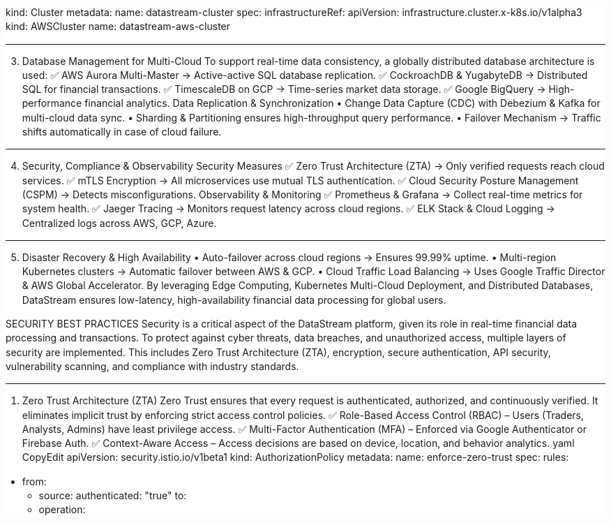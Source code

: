 kind: Cluster
metadata:
  name: datastream-cluster
spec:
  infrastructureRef:
    apiVersion: infrastructure.cluster.x-k8s.io/v1alpha3
    kind: AWSCluster
    name: datastream-aws-cluster
________________________________________
3. Database Management for Multi-Cloud
To support real-time data consistency, a globally distributed database architecture is used:
✅ AWS Aurora Multi-Master → Active-active SQL database replication.
✅ CockroachDB & YugabyteDB → Distributed SQL for financial transactions.
✅ TimescaleDB on GCP → Time-series market data storage.
✅ Google BigQuery → High-performance financial analytics.
Data Replication & Synchronization
•	Change Data Capture (CDC) with Debezium & Kafka for multi-cloud data sync.
•	Sharding & Partitioning ensures high-throughput query performance.
•	Failover Mechanism → Traffic shifts automatically in case of cloud failure.
________________________________________
4. Security, Compliance & Observability
Security Measures
✅ Zero Trust Architecture (ZTA) → Only verified requests reach cloud services.
✅ mTLS Encryption → All microservices use mutual TLS authentication.
✅ Cloud Security Posture Management (CSPM) → Detects misconfigurations.
Observability & Monitoring
✅ Prometheus & Grafana → Collect real-time metrics for system health.
✅ Jaeger Tracing → Monitors request latency across cloud regions.
✅ ELK Stack & Cloud Logging → Centralized logs across AWS, GCP, Azure.
________________________________________
5. Disaster Recovery & High Availability
•	Auto-failover across cloud regions → Ensures 99.99% uptime.
•	Multi-region Kubernetes clusters → Automatic failover between AWS & GCP.
•	Cloud Traffic Load Balancing → Uses Google Traffic Director & AWS Global Accelerator.
By leveraging Edge Computing, Kubernetes Multi-Cloud Deployment, and Distributed Databases, DataStream ensures low-latency, high-availability financial data processing for global users. 


SECURITY BEST PRACTICES
Security is a critical aspect of the DataStream platform, given its role in real-time financial data processing and transactions. To protect against cyber threats, data breaches, and unauthorized access, multiple layers of security are implemented. This includes Zero Trust Architecture (ZTA), encryption, secure authentication, API security, vulnerability scanning, and compliance with industry standards.
________________________________________
1. Zero Trust Architecture (ZTA)
Zero Trust ensures that every request is authenticated, authorized, and continuously verified. It eliminates implicit trust by enforcing strict access control policies.
✅ Role-Based Access Control (RBAC) – Users (Traders, Analysts, Admins) have least privilege access.
✅ Multi-Factor Authentication (MFA) – Enforced via Google Authenticator or Firebase Auth.
✅ Context-Aware Access – Access decisions are based on device, location, and behavior analytics.
yaml
CopyEdit
apiVersion: security.istio.io/v1beta1
kind: AuthorizationPolicy
metadata:
  name: enforce-zero-trust
spec:
  rules:
  - from:
    - source:
        authenticated: "true"
    to:
    - operation: